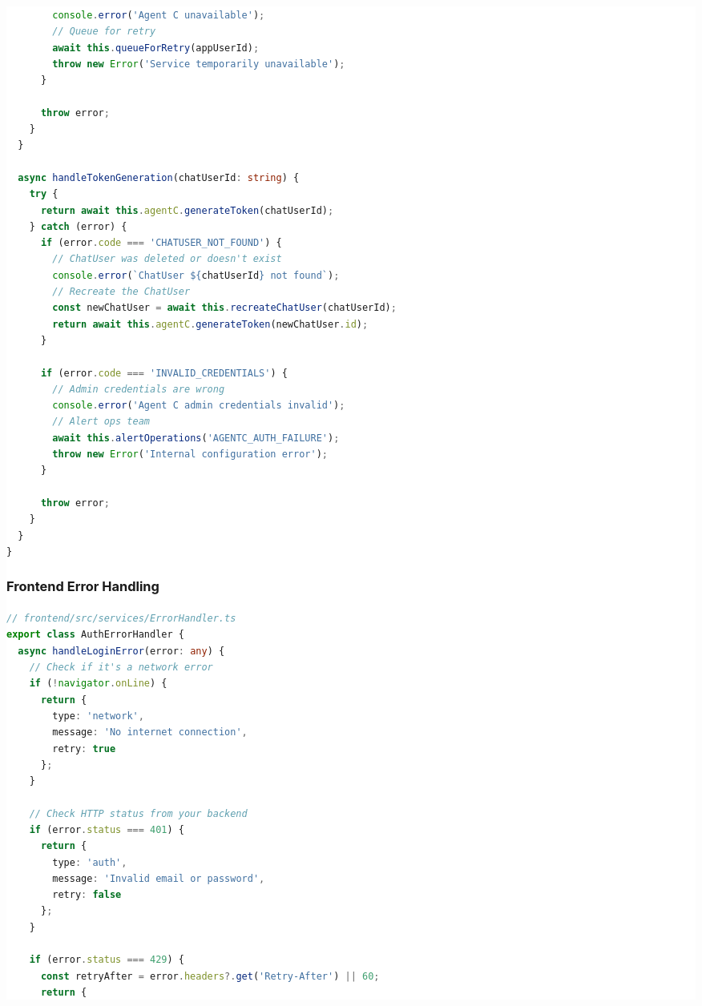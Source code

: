 ```typescript
        console.error('Agent C unavailable');
        // Queue for retry
        await this.queueForRetry(appUserId);
        throw new Error('Service temporarily unavailable');
      }
      
      throw error;
    }
  }
  
  async handleTokenGeneration(chatUserId: string) {
    try {
      return await this.agentC.generateToken(chatUserId);
    } catch (error) {
      if (error.code === 'CHATUSER_NOT_FOUND') {
        // ChatUser was deleted or doesn't exist
        console.error(`ChatUser ${chatUserId} not found`);
        // Recreate the ChatUser
        const newChatUser = await this.recreateChatUser(chatUserId);
        return await this.agentC.generateToken(newChatUser.id);
      }
      
      if (error.code === 'INVALID_CREDENTIALS') {
        // Admin credentials are wrong
        console.error('Agent C admin credentials invalid');
        // Alert ops team
        await this.alertOperations('AGENTC_AUTH_FAILURE');
        throw new Error('Internal configuration error');
      }
      
      throw error;
    }
  }
}
```

### Frontend Error Handling

```typescript
// frontend/src/services/ErrorHandler.ts
export class AuthErrorHandler {
  async handleLoginError(error: any) {
    // Check if it's a network error
    if (!navigator.onLine) {
      return {
        type: 'network',
        message: 'No internet connection',
        retry: true
      };
    }
    
    // Check HTTP status from your backend
    if (error.status === 401) {
      return {
        type: 'auth',
        message: 'Invalid email or password',
        retry: false
      };
    }
    
    if (error.status === 429) {
      const retryAfter = error.headers?.get('Retry-After') || 60;
      return {
```
